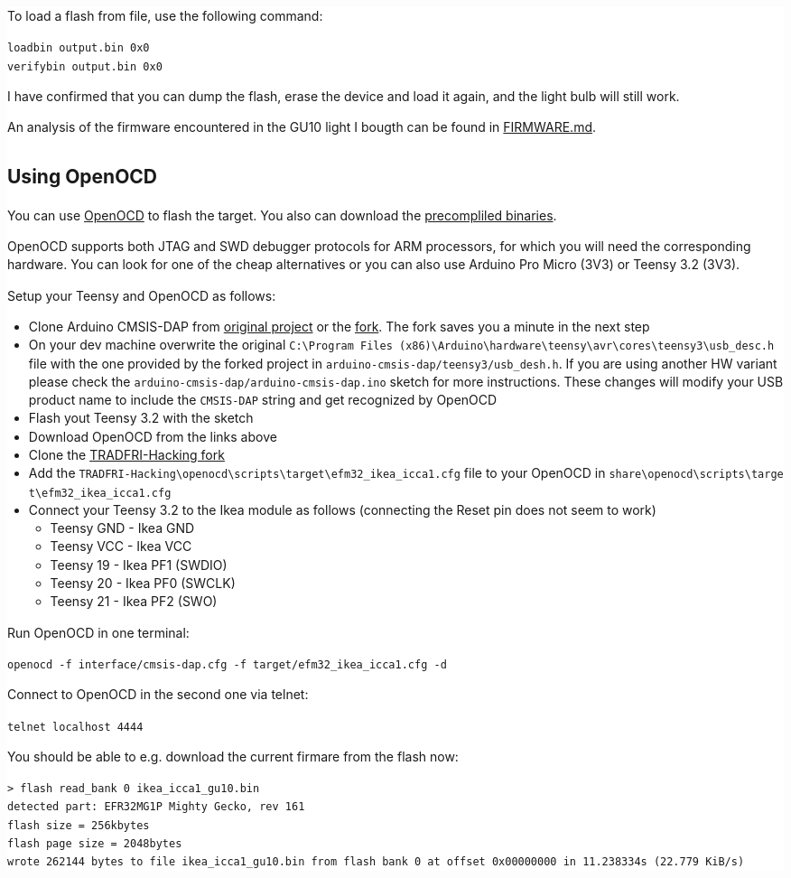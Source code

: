 To load a flash from file, use the following command:

```
loadbin output.bin 0x0
verifybin output.bin 0x0
```

I have confirmed that you can dump the flash, erase the device and load it again, and the light bulb will still work.

An analysis of the firmware encountered in the GU10 light I bougth can be found in [FIRMWARE.md](FIRMWARE.md).

## Using OpenOCD
You can use [OpenOCD](http://www.openocd.org) to flash the target. You also can download the [precompliled binaries](https://sourceforge.net/projects/openocd/files/openocd/).

OpenOCD supports both JTAG and SWD debugger protocols for ARM processors, for which you will need the corresponding hardware. You can look for one of the cheap alternatives or you can also use Arduino Pro Micro (3V3) or Teensy 3.2 (3V3).

Setup your Teensy and OpenOCD as follows:

* Clone Arduino CMSIS-DAP from [original project](https://github.com/myelin/arduino-cmsis-dap) or the [fork](https://github.com/sinishadjukic/arduino-cmsis-dap). The fork saves you a minute in the next step
* On your dev machine overwrite the original `C:\Program Files (x86)\Arduino\hardware\teensy\avr\cores\teensy3\usb_desc.h` file with the one provided by the forked project in `arduino-cmsis-dap/teensy3/usb_desh.h`. If you are using another HW variant please check the `arduino-cmsis-dap/arduino-cmsis-dap.ino` sketch for more instructions. These changes will modify your USB product name to include the `CMSIS-DAP` string and get recognized by OpenOCD
* Flash yout Teensy 3.2 with the sketch
* Download OpenOCD from the links above
* Clone the [TRADFRI-Hacking fork](https://github.com/SinishaDjukic/TRADFRI-Hacking/)
* Add the `TRADFRI-Hacking\openocd\scripts\target\efm32_ikea_icca1.cfg` file to your OpenOCD in `share\openocd\scripts\target\efm32_ikea_icca1.cfg`
* Connect your Teensy 3.2 to the Ikea module as follows (connecting the Reset pin does not seem to work)
  * Teensy GND - Ikea GND
  * Teensy VCC - Ikea VCC
  * Teensy 19 - Ikea PF1 (SWDIO)
  * Teensy 20 - Ikea PF0 (SWCLK)
  * Teensy 21 - Ikea PF2 (SWO)

Run OpenOCD in one terminal:
```
openocd -f interface/cmsis-dap.cfg -f target/efm32_ikea_icca1.cfg -d
```

Connect to OpenOCD in the second one via telnet:
```
telnet localhost 4444
```

You should be able to e.g. download the current firmare from the flash now:
```
> flash read_bank 0 ikea_icca1_gu10.bin                                                                                                 detected part: EFR32MG1P Mighty Gecko, rev 161                                                                                           flash size = 256kbytes                                                                                                                   flash page size = 2048bytes                                                                                                             wrote 262144 bytes to file ikea_icca1_gu10.bin from flash bank 0 at offset 0x00000000 in 11.238334s (22.779 KiB/s)  
```
